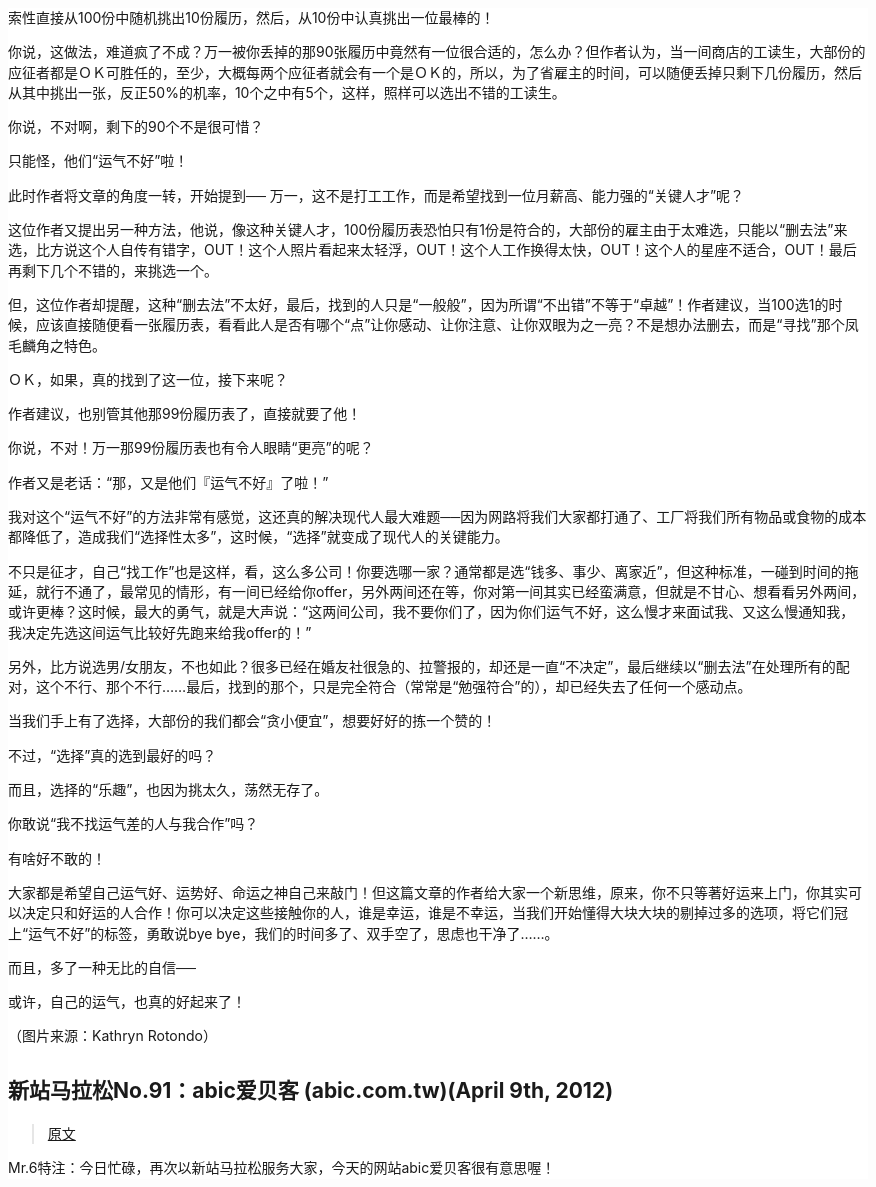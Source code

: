 索性直接从100份中随机挑出10份履历，然后，从10份中认真挑出一位最棒的！

你说，这做法，难道疯了不成？万一被你丢掉的那90张履历中竟然有一位很合适的，怎么办？但作者认为，当一间商店的工读生，大部份的应征者都是ＯＫ可胜任的，至少，大概每两个应征者就会有一个是ＯＫ的，所以，为了省雇主的时间，可以随便丢掉只剩下几份履历，然后从其中挑出一张，反正50%的机率，10个之中有5个，这样，照样可以选出不错的工读生。

你说，不对啊，剩下的90个不是很可惜？

只能怪，他们“运气不好”啦！

此时作者将文章的角度一转，开始提到── 万一，这不是打工工作，而是希望找到一位月薪高、能力强的“关键人才”呢？

这位作者又提出另一种方法，他说，像这种关键人才，100份履历表恐怕只有1份是符合的，大部份的雇主由于太难选，只能以“删去法”来选，比方说这个人自传有错字，OUT！这个人照片看起来太轻浮，OUT！这个人工作换得太快，OUT！这个人的星座不适合，OUT！最后再剩下几个不错的，来挑选一个。

但，这位作者却提醒，这种“删去法”不太好，最后，找到的人只是“一般般”，因为所谓“不出错”不等于“卓越”！作者建议，当100选1的时候，应该直接随便看一张履历表，看看此人是否有哪个“点”让你感动、让你注意、让你双眼为之一亮？不是想办法删去，而是“寻找”那个凤毛麟角之特色。

ＯＫ，如果，真的找到了这一位，接下来呢？

作者建议，也别管其他那99份履历表了，直接就要了他！

你说，不对！万一那99份履历表也有令人眼睛“更亮”的呢？

作者又是老话：“那，又是他们『运气不好』了啦！”

我对这个“运气不好”的方法非常有感觉，这还真的解决现代人最大难题──因为网路将我们大家都打通了、工厂将我们所有物品或食物的成本都降低了，造成我们“选择性太多”，这时候，“选择”就变成了现代人的关键能力。

不只是征才，自己“找工作”也是这样，看，这么多公司！你要选哪一家？通常都是选“钱多、事少、离家近”，但这种标准，一碰到时间的拖延，就行不通了，最常见的情形，有一间已经给你offer，另外两间还在等，你对第一间其实已经蛮满意，但就是不甘心、想看看另外两间，或许更棒？这时候，最大的勇气，就是大声说：“这两间公司，我不要你们了，因为你们运气不好，这么慢才来面试我、又这么慢通知我，我决定先选这间运气比较好先跑来给我offer的！”

另外，比方说选男/女朋友，不也如此？很多已经在婚友社很急的、拉警报的，却还是一直“不决定”，最后继续以“删去法”在处理所有的配对，这个不行、那个不行……最后，找到的那个，只是完全符合（常常是“勉强符合”的），却已经失去了任何一个感动点。

当我们手上有了选择，大部份的我们都会“贪小便宜”，想要好好的拣一个赞的！

不过，“选择”真的选到最好的吗？

而且，选择的“乐趣”，也因为挑太久，荡然无存了。

你敢说“我不找运气差的人与我合作”吗？

有啥好不敢的！

大家都是希望自己运气好、运势好、命运之神自己来敲门！但这篇文章的作者给大家一个新思维，原来，你不只等著好运来上门，你其实可以决定只和好运的人合作！你可以决定这些接触你的人，谁是幸运，谁是不幸运，当我们开始懂得大块大块的剔掉过多的选项，将它们冠上“运气不好”的标签，勇敢说bye bye，我们的时间多了、双手空了，思虑也干净了……。

而且，多了一种无比的自信──

或许，自己的运气，也真的好起来了！

（图片来源：Kathryn Rotondo）

## 新站马拉松No.91：abic爱贝客 (abic.com.tw)(April 9th,  2012)

> [原文](http://mr6.cc/?p=7354)




Mr.6特注：今日忙碌，再次以新站马拉松服务大家，今天的网站abic爱贝客很有意思喔！
